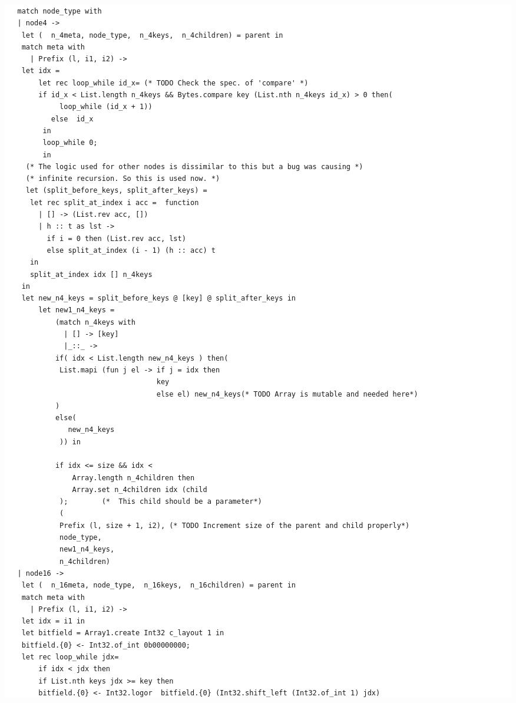 	   match node_type with
       | node4 ->
        let (  n_4meta, node_type,  n_4keys,  n_4children) = parent in
        match meta with
          | Prefix (l, i1, i2) ->
        let idx =
            let rec loop_while id_x= (* TODO Check the spec. of 'compare' *)
            if id_x < List.length n_4keys && Bytes.compare key (List.nth n_4keys id_x) > 0 then(
                 loop_while (id_x + 1))
               else  id_x
             in
             loop_while 0;
             in
         (* The logic used for other nodes is dissimilar to this but a bug was causing *)
         (* infinite recursion. So this is used now. *)
         let (split_before_keys, split_after_keys) =
          let rec split_at_index i acc =  function
            | [] -> (List.rev acc, [])
            | h :: t as lst ->
              if i = 0 then (List.rev acc, lst)
              else split_at_index (i - 1) (h :: acc) t
          in
          split_at_index idx [] n_4keys
        in
        let new_n4_keys = split_before_keys @ [key] @ split_after_keys in
            let new1_n4_keys =
                (match n_4keys with
                  | [] -> [key]
                  |_::_ ->
                if( idx < List.length new_n4_keys ) then(
                 List.mapi (fun j el -> if j = idx then
                                        key
                                        else el) new_n4_keys(* TODO Array is mutable and needed here*)
                )
                else(
                   new_n4_keys
                 )) in

                if idx <= size && idx <
                    Array.length n_4children then
                    Array.set n_4children idx (child
                 );        (*  This child should be a parameter*)
	             (
                 Prefix (l, size + 1, i2), (* TODO Increment size of the parent and child properly*)
		         node_type,
                 new1_n4_keys,
                 n_4children)
       | node16 ->
        let (  n_16meta, node_type,  n_16keys,  n_16children) = parent in
        match meta with
          | Prefix (l, i1, i2) ->
		let idx = i1 in
        let bitfield = Array1.create Int32 c_layout 1 in
        bitfield.{0} <- Int32.of_int 0b00000000;
        let rec loop_while jdx=
            if idx < jdx then
			if List.nth keys jdx >= key then
		    bitfield.{0} <- Int32.logor  bitfield.{0} (Int32.shift_left (Int32.of_int 1) jdx)